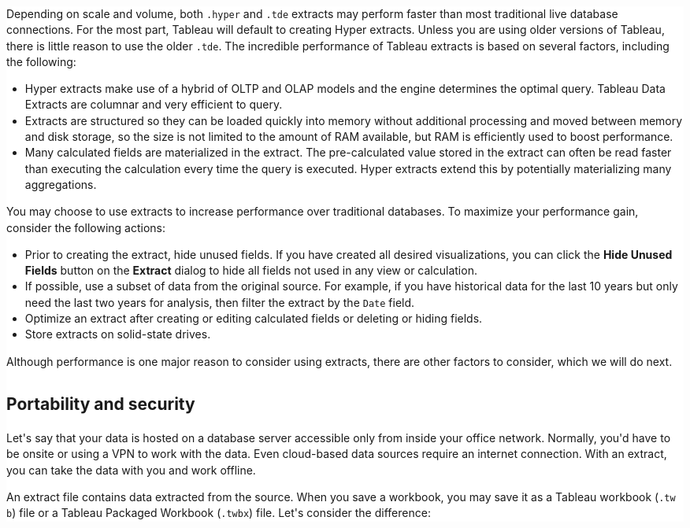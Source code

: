 Depending on scale and volume, both `.hyper` and
`.tde` extracts may perform faster than most
traditional live database connections. For the most part, Tableau will
default to creating Hyper extracts. Unless you are using older versions
of Tableau, there is little reason to use the older
`.tde`. The incredible performance of Tableau
extracts is based on several factors, including the following:

-   Hyper extracts make use of a hybrid of OLTP and OLAP models and the
    engine determines the optimal query. Tableau Data Extracts are
    columnar and very efficient to query.
-   Extracts are structured so they can be loaded quickly into memory
    without additional processing and moved between memory and disk
    storage, so the size is not limited to the amount of RAM available,
    but RAM is efficiently used to boost performance.
-   Many calculated fields are materialized in the extract. The
    pre-calculated value stored in the extract can often be read faster
    than executing the calculation every time the query is executed.
    Hyper extracts extend this by potentially materializing many
    aggregations.

You may choose to use extracts to increase performance over traditional
databases. To maximize your performance gain, consider the following
actions:

-   Prior to creating the extract, hide unused fields. If you have
    created all desired visualizations, you can click the **Hide Unused
    Fields** button on the **Extract** dialog to hide all fields not
    used in any view or calculation.
-   If possible, use a subset of data from the original source. For
    example, if you have historical data for the last 10 years but only
    need the last two years for analysis, then filter the extract by the
    `Date` field.
-   Optimize an extract after creating or editing
    calculated fields or deleting or hiding fields.
-   Store extracts on solid-state drives.

Although performance is one major reason to consider using extracts,
there are other factors to consider, which we will do next.

Portability and security 
------------------------

Let\'s say that your data is hosted on a database server accessible only
from inside your office network. Normally, you\'d have to be onsite or
using a VPN to work with the data. Even cloud-based
data sources require an internet connection. With
an extract, you can take the data with you and work offline.

An extract file contains data extracted from the source. When you save a
workbook, you may save it as a Tableau workbook
(`.twb`) file or a Tableau Packaged Workbook
(`.twbx`) file. Let\'s consider the difference:
